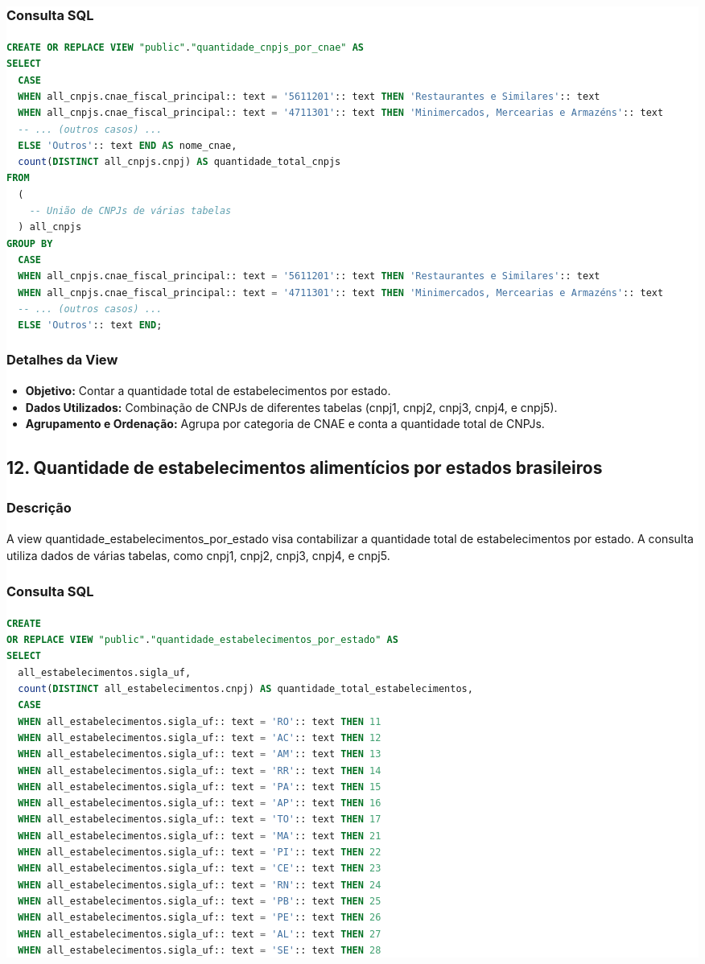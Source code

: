 ### Consulta SQL
``` sql
CREATE OR REPLACE VIEW "public"."quantidade_cnpjs_por_cnae" AS
SELECT
  CASE
  WHEN all_cnpjs.cnae_fiscal_principal:: text = '5611201':: text THEN 'Restaurantes e Similares':: text
  WHEN all_cnpjs.cnae_fiscal_principal:: text = '4711301':: text THEN 'Minimercados, Mercearias e Armazéns':: text
  -- ... (outros casos) ...
  ELSE 'Outros':: text END AS nome_cnae,
  count(DISTINCT all_cnpjs.cnpj) AS quantidade_total_cnpjs
FROM
  (
    -- União de CNPJs de várias tabelas
  ) all_cnpjs
GROUP BY
  CASE
  WHEN all_cnpjs.cnae_fiscal_principal:: text = '5611201':: text THEN 'Restaurantes e Similares':: text
  WHEN all_cnpjs.cnae_fiscal_principal:: text = '4711301':: text THEN 'Minimercados, Mercearias e Armazéns':: text
  -- ... (outros casos) ...
  ELSE 'Outros':: text END;
```
### Detalhes da View
- **Objetivo:**  Contar a quantidade total de estabelecimentos por estado.
- **Dados Utilizados:** Combinação de CNPJs de diferentes tabelas (cnpj1, cnpj2, cnpj3, cnpj4, e cnpj5).
- **Agrupamento e Ordenação:** Agrupa por categoria de CNAE e conta a quantidade total de CNPJs.

## <a name="c12"></a>12. Quantidade de estabelecimentos alimentícios por estados brasileiros
### Descrição
A view quantidade_estabelecimentos_por_estado visa contabilizar a quantidade total de estabelecimentos por estado. A consulta utiliza dados de várias tabelas, como cnpj1, cnpj2, cnpj3, cnpj4, e cnpj5.

### Consulta SQL
```sql
CREATE
OR REPLACE VIEW "public"."quantidade_estabelecimentos_por_estado" AS
SELECT
  all_estabelecimentos.sigla_uf,
  count(DISTINCT all_estabelecimentos.cnpj) AS quantidade_total_estabelecimentos,
  CASE
  WHEN all_estabelecimentos.sigla_uf:: text = 'RO':: text THEN 11
  WHEN all_estabelecimentos.sigla_uf:: text = 'AC':: text THEN 12
  WHEN all_estabelecimentos.sigla_uf:: text = 'AM':: text THEN 13
  WHEN all_estabelecimentos.sigla_uf:: text = 'RR':: text THEN 14
  WHEN all_estabelecimentos.sigla_uf:: text = 'PA':: text THEN 15
  WHEN all_estabelecimentos.sigla_uf:: text = 'AP':: text THEN 16
  WHEN all_estabelecimentos.sigla_uf:: text = 'TO':: text THEN 17
  WHEN all_estabelecimentos.sigla_uf:: text = 'MA':: text THEN 21
  WHEN all_estabelecimentos.sigla_uf:: text = 'PI':: text THEN 22
  WHEN all_estabelecimentos.sigla_uf:: text = 'CE':: text THEN 23
  WHEN all_estabelecimentos.sigla_uf:: text = 'RN':: text THEN 24
  WHEN all_estabelecimentos.sigla_uf:: text = 'PB':: text THEN 25
  WHEN all_estabelecimentos.sigla_uf:: text = 'PE':: text THEN 26
  WHEN all_estabelecimentos.sigla_uf:: text = 'AL':: text THEN 27
  WHEN all_estabelecimentos.sigla_uf:: text = 'SE':: text THEN 28
```